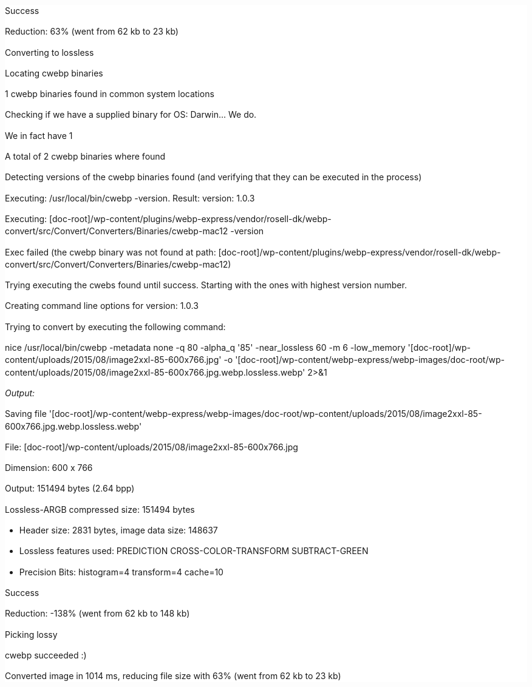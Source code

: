 Success

Reduction: 63% (went from 62 kb to 23 kb)


Converting to lossless

Locating cwebp binaries

1 cwebp binaries found in common system locations

Checking if we have a supplied binary for OS: Darwin... We do.

We in fact have 1

A total of 2 cwebp binaries where found

Detecting versions of the cwebp binaries found (and verifying that they can be executed in the process)

Executing: /usr/local/bin/cwebp -version. Result: version: 1.0.3

Executing: [doc-root]/wp-content/plugins/webp-express/vendor/rosell-dk/webp-convert/src/Convert/Converters/Binaries/cwebp-mac12 -version

Exec failed (the cwebp binary was not found at path: [doc-root]/wp-content/plugins/webp-express/vendor/rosell-dk/webp-convert/src/Convert/Converters/Binaries/cwebp-mac12)

Trying executing the cwebs found until success. Starting with the ones with highest version number.

Creating command line options for version: 1.0.3

Trying to convert by executing the following command:

nice /usr/local/bin/cwebp -metadata none -q 80 -alpha_q '85' -near_lossless 60 -m 6 -low_memory '[doc-root]/wp-content/uploads/2015/08/image2xxl-85-600x766.jpg' -o '[doc-root]/wp-content/webp-express/webp-images/doc-root/wp-content/uploads/2015/08/image2xxl-85-600x766.jpg.webp.lossless.webp' 2>&1


*Output:* 

Saving file '[doc-root]/wp-content/webp-express/webp-images/doc-root/wp-content/uploads/2015/08/image2xxl-85-600x766.jpg.webp.lossless.webp'

File:      [doc-root]/wp-content/uploads/2015/08/image2xxl-85-600x766.jpg

Dimension: 600 x 766

Output:    151494 bytes (2.64 bpp)

Lossless-ARGB compressed size: 151494 bytes

  * Header size: 2831 bytes, image data size: 148637

  * Lossless features used: PREDICTION CROSS-COLOR-TRANSFORM SUBTRACT-GREEN

  * Precision Bits: histogram=4 transform=4 cache=10


Success

Reduction: -138% (went from 62 kb to 148 kb)


Picking lossy

cwebp succeeded :)


Converted image in 1014 ms, reducing file size with 63% (went from 62 kb to 23 kb)

